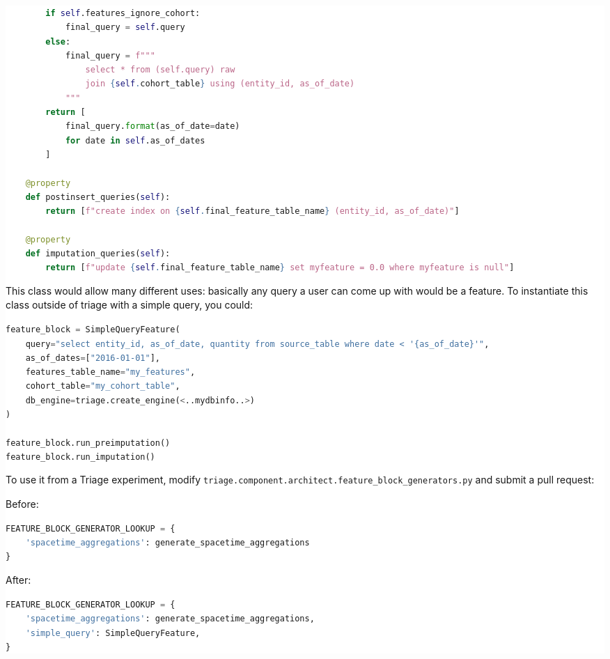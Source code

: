 ```python
        if self.features_ignore_cohort:
            final_query = self.query
        else:
            final_query = f"""
                select * from (self.query) raw
                join {self.cohort_table} using (entity_id, as_of_date)
            """
        return [
            final_query.format(as_of_date=date)
            for date in self.as_of_dates
        ]

    @property
    def postinsert_queries(self):
        return [f"create index on {self.final_feature_table_name} (entity_id, as_of_date)"]

    @property
    def imputation_queries(self):
        return [f"update {self.final_feature_table_name} set myfeature = 0.0 where myfeature is null"]
```

This class would allow many different uses: basically any query a user can come up with would be a feature. To instantiate this class outside of triage with a simple query, you could:

```python
feature_block = SimpleQueryFeature(
    query="select entity_id, as_of_date, quantity from source_table where date < '{as_of_date}'",
    as_of_dates=["2016-01-01"],
    features_table_name="my_features",
    cohort_table="my_cohort_table",
    db_engine=triage.create_engine(<..mydbinfo..>)
)

feature_block.run_preimputation()
feature_block.run_imputation()
```

To use it from a Triage experiment, modify `triage.component.architect.feature_block_generators.py` and submit a pull request:

Before:

```python
FEATURE_BLOCK_GENERATOR_LOOKUP = {
    'spacetime_aggregations': generate_spacetime_aggregations
}
```

After:

```python
FEATURE_BLOCK_GENERATOR_LOOKUP = {
    'spacetime_aggregations': generate_spacetime_aggregations,
    'simple_query': SimpleQueryFeature,
}
```
